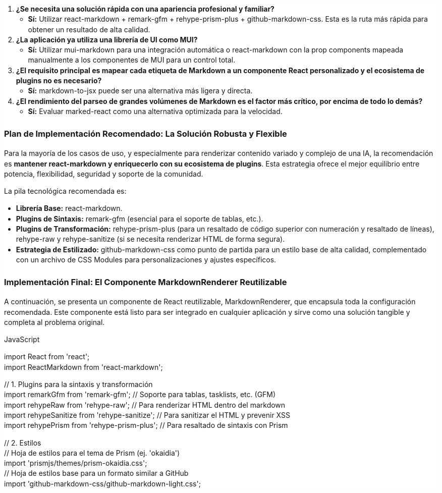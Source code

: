 1. **¿Se necesita una solución rápida con una apariencia profesional y familiar?**  
   * **Sí:** Utilizar react-markdown \+ remark-gfm \+ rehype-prism-plus \+ github-markdown-css. Esta es la ruta más rápida para obtener un resultado de alta calidad.  
2. **¿La aplicación ya utiliza una librería de UI como MUI?**  
   * **Sí:** Utilizar mui-markdown para una integración automática o react-markdown con la prop components mapeada manualmente a los componentes de MUI para un control total.  
3. **¿El requisito principal es mapear cada etiqueta de Markdown a un componente React personalizado y el ecosistema de plugins no es necesario?**  
   * **Sí:** markdown-to-jsx puede ser una alternativa más ligera y directa.  
4. **¿El rendimiento del parseo de grandes volúmenes de Markdown es el factor más crítico, por encima de todo lo demás?**  
   * **Sí:** Evaluar marked-react como una alternativa optimizada para la velocidad.

### **Plan de Implementación Recomendado: La Solución Robusta y Flexible**

Para la mayoría de los casos de uso, y especialmente para renderizar contenido variado y complejo de una IA, la recomendación es **mantener react-markdown y enriquecerlo con su ecosistema de plugins**. Esta estrategia ofrece el mejor equilibrio entre potencia, flexibilidad, seguridad y soporte de la comunidad.

La pila tecnológica recomendada es:

* **Librería Base:** react-markdown.  
* **Plugins de Sintaxis:** remark-gfm (esencial para el soporte de tablas, etc.).  
* **Plugins de Transformación:** rehype-prism-plus (para un resaltado de código superior con numeración y resaltado de líneas), rehype-raw y rehype-sanitize (si se necesita renderizar HTML de forma segura).  
* **Estrategia de Estilizado:** github-markdown-css como punto de partida para un estilo base de alta calidad, complementado con un archivo de CSS Modules para personalizaciones y ajustes específicos.

### **Implementación Final: El Componente MarkdownRenderer Reutilizable**

A continuación, se presenta un componente de React reutilizable, MarkdownRenderer, que encapsula toda la configuración recomendada. Este componente está listo para ser integrado en cualquier aplicación y sirve como una solución tangible y completa al problema original.

JavaScript

import React from 'react';  
import ReactMarkdown from 'react-markdown';

// 1\. Plugins para la sintaxis y transformación  
import remarkGfm from 'remark-gfm'; // Soporte para tablas, tasklists, etc. (GFM)  
import rehypeRaw from 'rehype-raw'; // Para renderizar HTML dentro del markdown  
import rehypeSanitize from 'rehype-sanitize'; // Para sanitizar el HTML y prevenir XSS  
import rehypePrism from 'rehype-prism-plus'; // Para resaltado de sintaxis con Prism

// 2\. Estilos  
// Hoja de estilos para el tema de Prism (ej. 'okaidia')  
import 'prismjs/themes/prism-okaidia.css';   
// Hoja de estilos base para un formato similar a GitHub  
import 'github-markdown-css/github-markdown-light.css'; 
